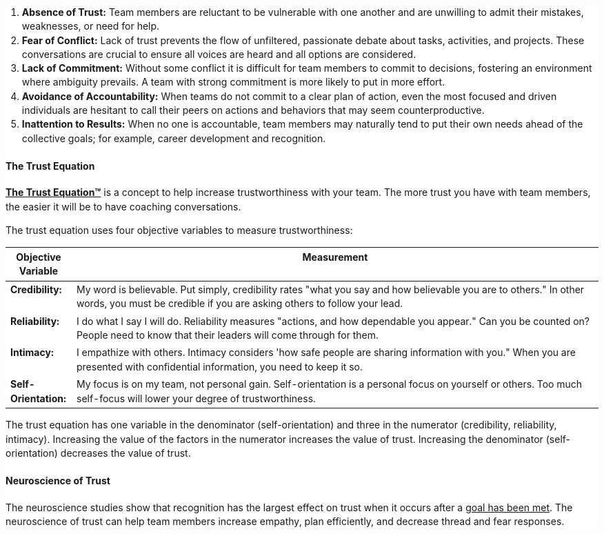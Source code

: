 1. **Absence of Trust:** Team members are reluctant to be vulnerable with one another and are unwilling to admit their mistakes, weaknesses, or need for help.
1. **Fear of Conflict:** Lack of trust prevents the flow of unfiltered, passionate debate about tasks, activities, and projects. These conversations are crucial to ensure all voices are heard and all options are considered.
1. **Lack of Commitment:** Without some conflict it is difficult for team members to commit to decisions, fostering an environment where ambiguity prevails. A team with strong commitment is more likely to put in more effort.
1. **Avoidance of Accountability:** When teams do not commit to a clear plan of action, even the most focused and driven individuals are hesitant to call their peers on actions and behaviors that may seem counterproductive.
1. **Inattention to Results:** When no one is accountable, team members may naturally tend to put their own needs ahead of the collective goals; for example, career development and recognition.

<figure class="video_container">
<iframe src="https://docs.google.com/presentation/d/e/2PACX-1vQwmhv3MIUV4065TeQ4N1Lz4xhjROQRTaTW2XNa5qH4k-mq4GNLgRYhi2fr2hjZslZ7V8JBipbvuaBv/embed?start=true&loop=false&delayms=3000" frameborder="0" width="700" height="569" allowfullscreen="true" mozallowfullscreen="true" webkitallowfullscreen="true"></iframe>
</figure>

#### The Trust Equation

**[The Trust Equation&trade;](https://trustedadvisor.com/why-trust-matters/understanding-trust/understanding-the-trust-equation#:~:text=The%20Trust%20Equation%20uses%20four,%2C%20Intimacy%20and%20Self%2DOrientation.&text=The%20Trust%20Quotient%20is%20a,trustworthiness%20against%20the%20four%20variables.)** is a concept to help increase trustworthiness with your team. The more trust you have with team members, the easier it will be to have coaching conversations.

The trust equation uses four objective variables to measure trustworthiness:

| Objective Variable | Measurement |
| ----- | ---------- |
| **Credibility:** | My word is believable. Put simply, credibility rates "what you say and how believable you are to others." In other words, you must be credible if you are asking others to follow your lead. |
| **Reliability:** | I do what I say I will do. Reliability measures "actions, and how dependable you appear." Can you be counted on? People need to know that their leaders will come through for them. |
| **Intimacy:** | I empathize with others. Intimacy considers 'how safe people are sharing information with you." When you are presented with confidential information, you need to keep it so. |
| **Self-Orientation:** | My focus is on my team, not personal gain. Self-orientation is a personal focus on yourself or others. Too much self-focus will lower your degree of trustworthiness. |

The trust equation has one variable in the denominator (self-orientation) and three in the numerator (credibility, reliability, intimacy). Increasing the value of the factors in the numerator increases the value of trust. Increasing the denominator (self-orientation) decreases the value of trust.

<figure class="video_container">
<iframe src="https://docs.google.com/presentation/d/e/2PACX-1vQ7oRKaXPc3-pqXJEU5SHdlBJlHw00HO4oOcfmH5z0Iq0ojz-lQ1HoudBSeUoHlQNQfUZf_4UoCyObR/embed?start=true&loop=false&delayms=3000" frameborder="0" width="960" height="569" allowfullscreen="true" mozallowfullscreen="true" webkitallowfullscreen="true"></iframe>
</figure>

#### Neuroscience of Trust

The neuroscience studies show that recognition has the largest effect on trust when it occurs after a [goal has been met](https://hbr.org/2017/01/the-neuroscience-of-trust). The neuroscience of trust can help team members increase empathy, plan efficiently, and decrease thread and fear responses.
